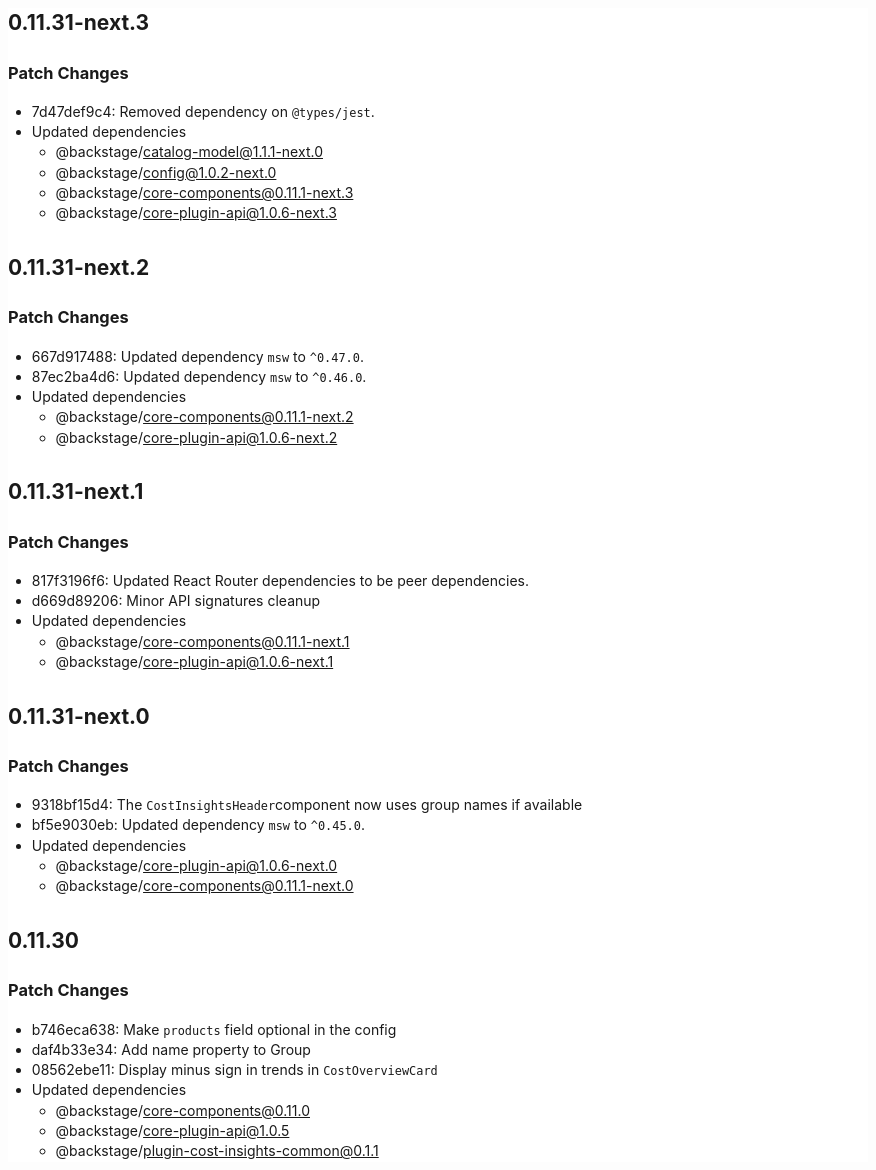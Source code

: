 ## 0.11.31-next.3

### Patch Changes

- 7d47def9c4: Removed dependency on `@types/jest`.
- Updated dependencies
  - @backstage/catalog-model@1.1.1-next.0
  - @backstage/config@1.0.2-next.0
  - @backstage/core-components@0.11.1-next.3
  - @backstage/core-plugin-api@1.0.6-next.3

## 0.11.31-next.2

### Patch Changes

- 667d917488: Updated dependency `msw` to `^0.47.0`.
- 87ec2ba4d6: Updated dependency `msw` to `^0.46.0`.
- Updated dependencies
  - @backstage/core-components@0.11.1-next.2
  - @backstage/core-plugin-api@1.0.6-next.2

## 0.11.31-next.1

### Patch Changes

- 817f3196f6: Updated React Router dependencies to be peer dependencies.
- d669d89206: Minor API signatures cleanup
- Updated dependencies
  - @backstage/core-components@0.11.1-next.1
  - @backstage/core-plugin-api@1.0.6-next.1

## 0.11.31-next.0

### Patch Changes

- 9318bf15d4: The `CostInsightsHeader`component now uses group names if available
- bf5e9030eb: Updated dependency `msw` to `^0.45.0`.
- Updated dependencies
  - @backstage/core-plugin-api@1.0.6-next.0
  - @backstage/core-components@0.11.1-next.0

## 0.11.30

### Patch Changes

- b746eca638: Make `products` field optional in the config
- daf4b33e34: Add name property to Group
- 08562ebe11: Display minus sign in trends in `CostOverviewCard`
- Updated dependencies
  - @backstage/core-components@0.11.0
  - @backstage/core-plugin-api@1.0.5
  - @backstage/plugin-cost-insights-common@0.1.1
